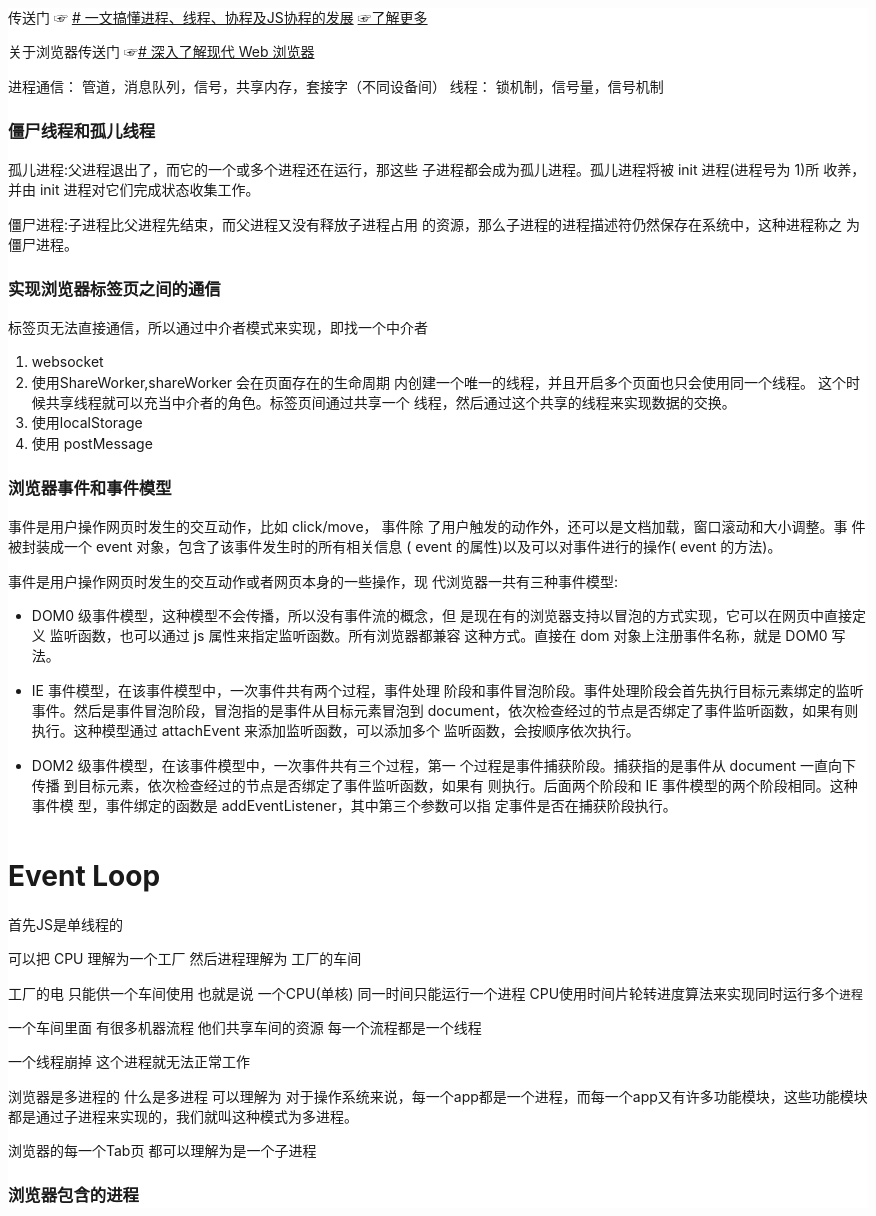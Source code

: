 传送门 ☞ [# 一文搞懂进程、线程、协程及JS协程的发展](https://juejin.cn/post/7005465381791875109) [☞了解更多](https://link.juejin.cn?target=http%3A%2F%2Fwww.360doc.com%2Fcontent%2F20%2F0417%2F14%2F32196507_906628857.shtml)

关于浏览器传送门 ☞[# 深入了解现代 Web 浏览器](https://juejin.cn/post/6993095345576083486)

进程通信： 管道，消息队列，信号，共享内存，套接字（不同设备间）
线程： 锁机制，信号量，信号机制
### 僵尸线程和孤儿线程

孤儿进程:父进程退出了，而它的一个或多个进程还在运行，那这些 子进程都会成为孤儿进程。孤儿进程将被 init 进程(进程号为 1)所 收养，并由 init 进程对它们完成状态收集工作。

僵尸进程:子进程比父进程先结束，而父进程又没有释放子进程占用 的资源，那么子进程的进程描述符仍然保存在系统中，这种进程称之 为僵尸进程。

### 实现浏览器标签页之间的通信

标签页无法直接通信，所以通过中介者模式来实现，即找一个中介者

1. websocket
2. 使用ShareWorker,shareWorker 会在页面存在的生命周期 内创建一个唯一的线程，并且开启多个页面也只会使用同一个线程。 这个时候共享线程就可以充当中介者的角色。标签页间通过共享一个 线程，然后通过这个共享的线程来实现数据的交换。
3. 使用localStorage
4. 使用 postMessage

### 浏览器事件和事件模型

事件是用户操作网页时发生的交互动作，比如 click/move， 事件除 了用户触发的动作外，还可以是文档加载，窗口滚动和大小调整。事 件被封装成一个 event 对象，包含了该事件发生时的所有相关信息 ( event 的属性)以及可以对事件进行的操作( event 的方法)。

事件是用户操作网页时发生的交互动作或者网页本身的一些操作，现 代浏览器一共有三种事件模型:

+ DOM0 级事件模型，这种模型不会传播，所以没有事件流的概念，但 是现在有的浏览器支持以冒泡的方式实现，它可以在网页中直接定义 监听函数，也可以通过 js 属性来指定监听函数。所有浏览器都兼容 这种方式。直接在 dom 对象上注册事件名称，就是 DOM0 写法。

+ IE 事件模型，在该事件模型中，一次事件共有两个过程，事件处理 阶段和事件冒泡阶段。事件处理阶段会首先执行目标元素绑定的监听 事件。然后是事件冒泡阶段，冒泡指的是事件从目标元素冒泡到 document，依次检查经过的节点是否绑定了事件监听函数，如果有则 执行。这种模型通过 attachEvent 来添加监听函数，可以添加多个 监听函数，会按顺序依次执行。

+ DOM2 级事件模型，在该事件模型中，一次事件共有三个过程，第一 个过程是事件捕获阶段。捕获指的是事件从 document 一直向下传播 到目标元素，依次检查经过的节点是否绑定了事件监听函数，如果有 则执行。后面两个阶段和 IE 事件模型的两个阶段相同。这种事件模 型，事件绑定的函数是 addEventListener，其中第三个参数可以指 定事件是否在捕获阶段执行。

# Event Loop

首先JS是单线程的

可以把 CPU 理解为一个工厂 然后进程理解为 工厂的车间

工厂的电 只能供一个车间使用  也就是说 一个CPU(单核) 同一时间只能运行一个进程 CPU使用时间片轮转进度算法来实现同时运行多个`进程`

一个车间里面 有很多机器流程 他们共享车间的资源 每一个流程都是一个线程

一个线程崩掉 这个进程就无法正常工作

浏览器是多进程的 什么是多进程 可以理解为 对于操作系统来说，每一个app都是一个进程，而每一个app又有许多功能模块，这些功能模块都是通过子进程来实现的，我们就叫这种模式为多进程。

浏览器的每一个Tab页 都可以理解为是一个子进程

### 浏览器包含的进程

